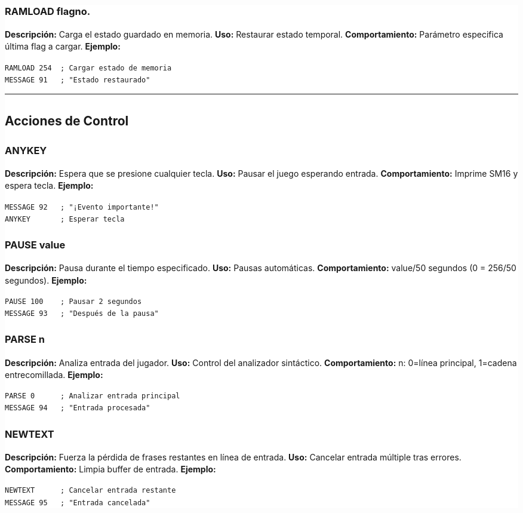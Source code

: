 ### RAMLOAD flagno.
**Descripción:** Carga el estado guardado en memoria.
**Uso:** Restaurar estado temporal.
**Comportamiento:** Parámetro especifica última flag a cargar.
**Ejemplo:**
```
RAMLOAD 254  ; Cargar estado de memoria
MESSAGE 91   ; "Estado restaurado"
```

---

## Acciones de Control

### ANYKEY
**Descripción:** Espera que se presione cualquier tecla.
**Uso:** Pausar el juego esperando entrada.
**Comportamiento:** Imprime SM16 y espera tecla.
**Ejemplo:**
```
MESSAGE 92   ; "¡Evento importante!"
ANYKEY       ; Esperar tecla
```

### PAUSE value
**Descripción:** Pausa durante el tiempo especificado.
**Uso:** Pausas automáticas.
**Comportamiento:** value/50 segundos (0 = 256/50 segundos).
**Ejemplo:**
```
PAUSE 100    ; Pausar 2 segundos
MESSAGE 93   ; "Después de la pausa"
```

### PARSE n
**Descripción:** Analiza entrada del jugador.
**Uso:** Control del analizador sintáctico.
**Comportamiento:** n: 0=línea principal, 1=cadena entrecomillada.
**Ejemplo:**
```
PARSE 0      ; Analizar entrada principal
MESSAGE 94   ; "Entrada procesada"
```

### NEWTEXT
**Descripción:** Fuerza la pérdida de frases restantes en línea de entrada.
**Uso:** Cancelar entrada múltiple tras errores.
**Comportamiento:** Limpia buffer de entrada.
**Ejemplo:**
```
NEWTEXT      ; Cancelar entrada restante
MESSAGE 95   ; "Entrada cancelada"
```

